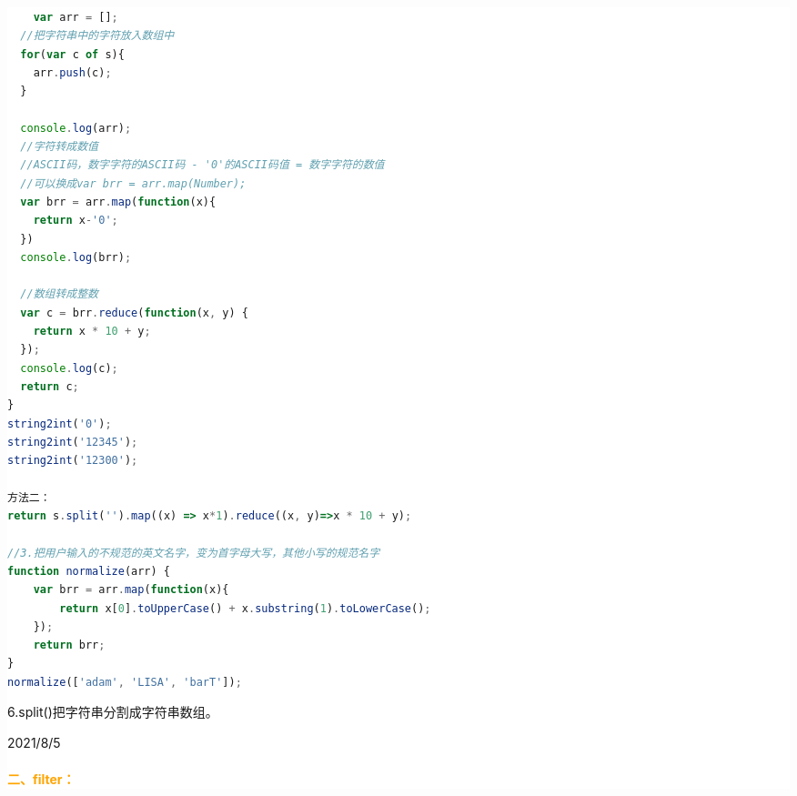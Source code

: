 ```javascript
    var arr = [];
  //把字符串中的字符放入数组中
  for(var c of s){
    arr.push(c);
  }  

  console.log(arr);
  //字符转成数值
  //ASCII码，数字字符的ASCII码 - '0'的ASCII码值 = 数字字符的数值
  //可以换成var brr = arr.map(Number);
  var brr = arr.map(function(x){
    return x-'0';
  })
  console.log(brr);

  //数组转成整数
  var c = brr.reduce(function(x, y) {
    return x * 10 + y;
  });
  console.log(c);
  return c;
}
string2int('0');
string2int('12345');
string2int('12300');

方法二：
return s.split('').map((x) => x*1).reduce((x, y)=>x * 10 + y);

//3.把用户输入的不规范的英文名字，变为首字母大写，其他小写的规范名字
function normalize(arr) {
    var brr = arr.map(function(x){
        return x[0].toUpperCase() + x.substring(1).toLowerCase();
    });
    return brr;
}
normalize(['adam', 'LISA', 'barT']);
```

6.split()把字符串分割成字符串数组。



2021/8/5

<h4 style='color:orange'>
    二、filter：
</h4>

